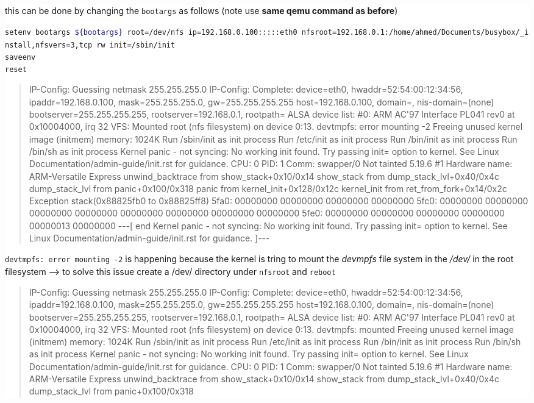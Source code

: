   this can be done by changing the `bootargs` as follows (note use **same qemu command as before**)

  ```sh 
  setenv bootargs ${bootargs} root=/dev/nfs ip=192.168.0.100:::::eth0 nfsroot=192.168.0.1:/home/ahmed/Documents/busybox/_install,nfsvers=3,tcp rw init=/sbin/init
  saveenv
  reset
  ```

  > IP-Config: Guessing netmask 255.255.255.0
  > IP-Config: Complete:
  >      device=eth0, hwaddr=52:54:00:12:34:56, ipaddr=192.168.0.100, mask=255.255.255.0, gw=255.255.255.255
  >      host=192.168.0.100, domain=, nis-domain=(none)
  >      bootserver=255.255.255.255, rootserver=192.168.0.1, rootpath=
  > ALSA device list:
  >   #0: ARM AC'97 Interface PL041 rev0 at 0x10004000, irq 32
  > VFS: Mounted root (nfs filesystem) on device 0:13.
  > devtmpfs: error mounting -2
  > Freeing unused kernel image (initmem) memory: 1024K
  > Run /sbin/init as init process
  > Run /etc/init as init process
  > Run /bin/init as init process
  > Run /bin/sh as init process
  > Kernel panic - not syncing: No working init found.  Try passing init= option to kernel. See Linux Documentation/admin-guide/init.rst for guidance.
  > CPU: 0 PID: 1 Comm: swapper/0 Not tainted 5.19.6 #1
  > Hardware name: ARM-Versatile Express
  >  unwind_backtrace from show_stack+0x10/0x14
  >  show_stack from dump_stack_lvl+0x40/0x4c
  >  dump_stack_lvl from panic+0x100/0x318
  >  panic from kernel_init+0x128/0x12c
  >  kernel_init from ret_from_fork+0x14/0x2c
  > Exception stack(0x88825fb0 to 0x88825ff8)
  > 5fa0:                                     00000000 00000000 00000000 00000000
  > 5fc0: 00000000 00000000 00000000 00000000 00000000 00000000 00000000 00000000
  > 5fe0: 00000000 00000000 00000000 00000000 00000013 00000000
  > ---[ end Kernel panic - not syncing: No working init found.  Try passing init= option to kernel. See Linux Documentation/admin-guide/init.rst for guidance. ]---

`devtmpfs: error mounting -2` is happening because the kernel is tring to mount the *devmpfs* file system in the */dev/* in the root filesystem --> to solve this issue create a /dev/ directory under `nfsroot` and `reboot`

> IP-Config: Guessing netmask 255.255.255.0
> IP-Config: Complete:
>      device=eth0, hwaddr=52:54:00:12:34:56, ipaddr=192.168.0.100, mask=255.255.255.0, gw=255.255.255.255
>      host=192.168.0.100, domain=, nis-domain=(none)
>      bootserver=255.255.255.255, rootserver=192.168.0.1, rootpath=
> ALSA device list:
>   #0: ARM AC'97 Interface PL041 rev0 at 0x10004000, irq 32
> VFS: Mounted root (nfs filesystem) on device 0:13.
> devtmpfs: mounted
> Freeing unused kernel image (initmem) memory: 1024K
> Run /sbin/init as init process
> Run /etc/init as init process
> Run /bin/init as init process
> Run /bin/sh as init process
> Kernel panic - not syncing: No working init found.  Try passing init= option to kernel. See Linux Documentation/admin-guide/init.rst for guidance.
> CPU: 0 PID: 1 Comm: swapper/0 Not tainted 5.19.6 #1
> Hardware name: ARM-Versatile Express
>  unwind_backtrace from show_stack+0x10/0x14
>  show_stack from dump_stack_lvl+0x40/0x4c
>  dump_stack_lvl from panic+0x100/0x318